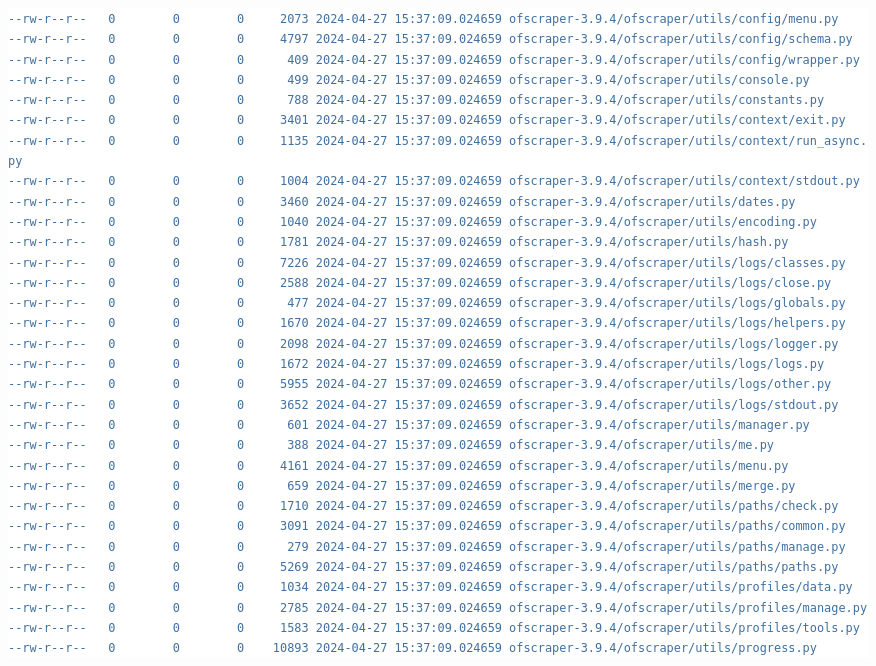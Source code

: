 ```diff
--rw-r--r--   0        0        0     2073 2024-04-27 15:37:09.024659 ofscraper-3.9.4/ofscraper/utils/config/menu.py
--rw-r--r--   0        0        0     4797 2024-04-27 15:37:09.024659 ofscraper-3.9.4/ofscraper/utils/config/schema.py
--rw-r--r--   0        0        0      409 2024-04-27 15:37:09.024659 ofscraper-3.9.4/ofscraper/utils/config/wrapper.py
--rw-r--r--   0        0        0      499 2024-04-27 15:37:09.024659 ofscraper-3.9.4/ofscraper/utils/console.py
--rw-r--r--   0        0        0      788 2024-04-27 15:37:09.024659 ofscraper-3.9.4/ofscraper/utils/constants.py
--rw-r--r--   0        0        0     3401 2024-04-27 15:37:09.024659 ofscraper-3.9.4/ofscraper/utils/context/exit.py
--rw-r--r--   0        0        0     1135 2024-04-27 15:37:09.024659 ofscraper-3.9.4/ofscraper/utils/context/run_async.py
--rw-r--r--   0        0        0     1004 2024-04-27 15:37:09.024659 ofscraper-3.9.4/ofscraper/utils/context/stdout.py
--rw-r--r--   0        0        0     3460 2024-04-27 15:37:09.024659 ofscraper-3.9.4/ofscraper/utils/dates.py
--rw-r--r--   0        0        0     1040 2024-04-27 15:37:09.024659 ofscraper-3.9.4/ofscraper/utils/encoding.py
--rw-r--r--   0        0        0     1781 2024-04-27 15:37:09.024659 ofscraper-3.9.4/ofscraper/utils/hash.py
--rw-r--r--   0        0        0     7226 2024-04-27 15:37:09.024659 ofscraper-3.9.4/ofscraper/utils/logs/classes.py
--rw-r--r--   0        0        0     2588 2024-04-27 15:37:09.024659 ofscraper-3.9.4/ofscraper/utils/logs/close.py
--rw-r--r--   0        0        0      477 2024-04-27 15:37:09.024659 ofscraper-3.9.4/ofscraper/utils/logs/globals.py
--rw-r--r--   0        0        0     1670 2024-04-27 15:37:09.024659 ofscraper-3.9.4/ofscraper/utils/logs/helpers.py
--rw-r--r--   0        0        0     2098 2024-04-27 15:37:09.024659 ofscraper-3.9.4/ofscraper/utils/logs/logger.py
--rw-r--r--   0        0        0     1672 2024-04-27 15:37:09.024659 ofscraper-3.9.4/ofscraper/utils/logs/logs.py
--rw-r--r--   0        0        0     5955 2024-04-27 15:37:09.024659 ofscraper-3.9.4/ofscraper/utils/logs/other.py
--rw-r--r--   0        0        0     3652 2024-04-27 15:37:09.024659 ofscraper-3.9.4/ofscraper/utils/logs/stdout.py
--rw-r--r--   0        0        0      601 2024-04-27 15:37:09.024659 ofscraper-3.9.4/ofscraper/utils/manager.py
--rw-r--r--   0        0        0      388 2024-04-27 15:37:09.024659 ofscraper-3.9.4/ofscraper/utils/me.py
--rw-r--r--   0        0        0     4161 2024-04-27 15:37:09.024659 ofscraper-3.9.4/ofscraper/utils/menu.py
--rw-r--r--   0        0        0      659 2024-04-27 15:37:09.024659 ofscraper-3.9.4/ofscraper/utils/merge.py
--rw-r--r--   0        0        0     1710 2024-04-27 15:37:09.024659 ofscraper-3.9.4/ofscraper/utils/paths/check.py
--rw-r--r--   0        0        0     3091 2024-04-27 15:37:09.024659 ofscraper-3.9.4/ofscraper/utils/paths/common.py
--rw-r--r--   0        0        0      279 2024-04-27 15:37:09.024659 ofscraper-3.9.4/ofscraper/utils/paths/manage.py
--rw-r--r--   0        0        0     5269 2024-04-27 15:37:09.024659 ofscraper-3.9.4/ofscraper/utils/paths/paths.py
--rw-r--r--   0        0        0     1034 2024-04-27 15:37:09.024659 ofscraper-3.9.4/ofscraper/utils/profiles/data.py
--rw-r--r--   0        0        0     2785 2024-04-27 15:37:09.024659 ofscraper-3.9.4/ofscraper/utils/profiles/manage.py
--rw-r--r--   0        0        0     1583 2024-04-27 15:37:09.024659 ofscraper-3.9.4/ofscraper/utils/profiles/tools.py
--rw-r--r--   0        0        0    10893 2024-04-27 15:37:09.024659 ofscraper-3.9.4/ofscraper/utils/progress.py
```